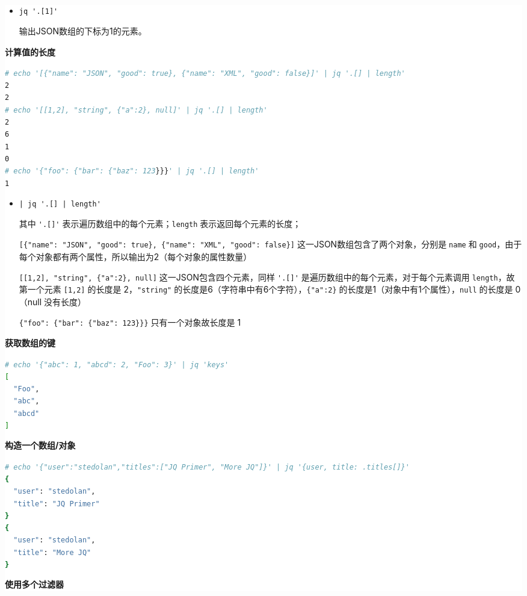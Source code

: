 - `jq '.[1]'`

  输出JSON数组的下标为1的元素。

**计算值的长度**

```bash
# echo '[{"name": "JSON", "good": true}, {"name": "XML", "good": false}]' | jq '.[] | length'
2
2
# echo '[[1,2], "string", {"a":2}, null]' | jq '.[] | length'
2
6
1
0
# echo '{"foo": {"bar": {"baz": 123}}}' | jq '.[] | length'
1
```

- `| jq '.[] | length'`

  其中 `'.[]'` 表示遍历数组中的每个元素；`length` 表示返回每个元素的长度；
  
  `[{"name": "JSON", "good": true}, {"name": "XML", "good": false}]` 这一JSON数组包含了两个对象，分别是 `name` 和 `good`，由于每个对象都有两个属性，所以输出为2（每个对象的属性数量）

  `[[1,2], "string", {"a":2}, null]` 这一JSON包含四个元素，同样 `'.[]'` 是遍历数组中的每个元素，对于每个元素调用 `length`，故第一个元素 `[1,2]` 的长度是 2，`"string"` 的长度是6（字符串中有6个字符），`{"a":2}` 的长度是1（对象中有1个属性），`null` 的长度是 0（null 没有长度）

  `{"foo": {"bar": {"baz": 123}}}` 只有一个对象故长度是 1


**获取数组的键**

```bash
# echo '{"abc": 1, "abcd": 2, "Foo": 3}' | jq 'keys'
[
  "Foo",
  "abc",
  "abcd"
]
```

**构造一个数组/对象**

```bash
# echo '{"user":"stedolan","titles":["JQ Primer", "More JQ"]}' | jq '{user, title: .titles[]}'
{
  "user": "stedolan",
  "title": "JQ Primer"
}
{
  "user": "stedolan",
  "title": "More JQ"
}
```

**使用多个过滤器**

